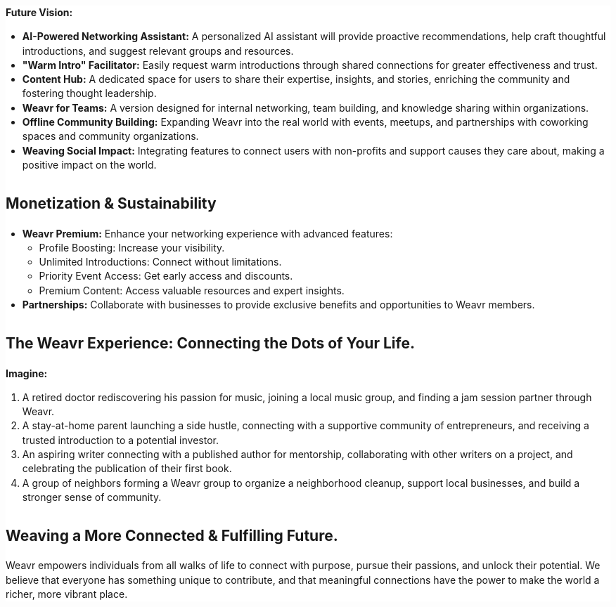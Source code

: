 **Future Vision:**

* **AI-Powered Networking Assistant:**  A personalized AI assistant will provide proactive recommendations, help craft
  thoughtful introductions, and suggest relevant groups and resources.
* **"Warm Intro" Facilitator:**  Easily request warm introductions through shared connections for greater effectiveness
  and trust.
* **Content Hub:**  A dedicated space for users to share their expertise, insights, and stories, enriching the community
  and fostering thought leadership.
* **Weavr for Teams:**  A version designed for internal networking, team building, and knowledge sharing within
  organizations.
* **Offline Community Building:**  Expanding Weavr into the real world with events, meetups, and partnerships with
  coworking spaces and community organizations.
* **Weaving Social Impact:**  Integrating features to connect users with non-profits and support causes they care about,
  making a positive impact on the world.

## Monetization & Sustainability

* **Weavr Premium:** Enhance your networking experience with advanced features:
    * Profile Boosting: Increase your visibility.
    * Unlimited Introductions: Connect without limitations.
    * Priority Event Access:  Get early access and discounts.
    * Premium Content: Access valuable resources and expert insights.
* **Partnerships:**  Collaborate with businesses to provide exclusive benefits and opportunities to Weavr members.

## The Weavr Experience:  Connecting the Dots of Your Life.

**Imagine:**

1. A retired doctor rediscovering his passion for music, joining a local music group, and finding a jam session partner
   through Weavr.
2. A stay-at-home parent launching a side hustle, connecting with a supportive community of entrepreneurs, and receiving
   a trusted introduction to a potential investor.
3. An aspiring writer connecting with a published author for mentorship, collaborating with other writers on a project,
   and celebrating the publication of their first book.
4. A group of neighbors forming a Weavr group to organize a neighborhood cleanup, support local businesses, and build a
   stronger sense of community.

## Weaving a More Connected & Fulfilling Future.

Weavr empowers individuals from all walks of life to connect with purpose, pursue their passions, and unlock their
potential. We believe that everyone has something unique to contribute, and that meaningful connections have the power
to make the world a richer, more vibrant place. 
